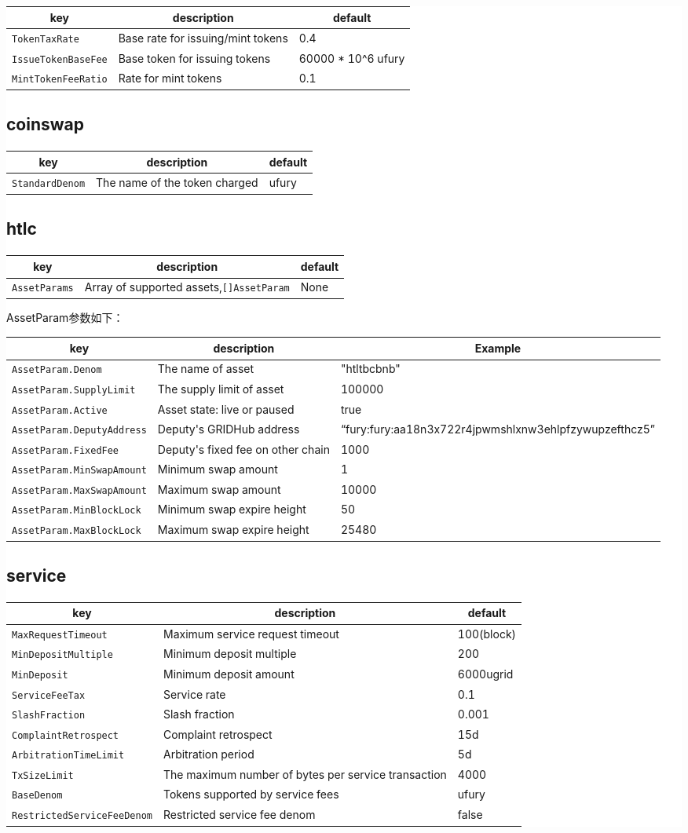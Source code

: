 | key                 | description                       | default            |
| ------------------- | --------------------------------- | ------------------ |
| `TokenTaxRate`      | Base rate for issuing/mint tokens | 0.4                |
| `IssueTokenBaseFee` | Base token for issuing tokens     | 60000 * 10^6 ufury |
| `MintTokenFeeRatio` | Rate for mint tokens              | 0.1                |

## coinswap

| key             | description                   | default |
| --------------- | ----------------------------- | ------- |
| `StandardDenom` | The name of the token charged | ufury   |

## htlc

| key           | description                              | default |
| ------------- | ---------------------------------------- | ------- |
| `AssetParams` | Array of supported assets,`[]AssetParam` | None    |

AssetParam参数如下：

| key                        | description                       | Example                                      |
| -------------------------- | --------------------------------- | -------------------------------------------- |
| `AssetParam.Denom`         | The name  of asset                | "htltbcbnb"                                  |
| `AssetParam.SupplyLimit`   | The supply limit of  asset        | 100000                                       |
| `AssetParam.Active`        | Asset state: live or paused       | true                                         |
| `AssetParam.DeputyAddress` | Deputy's GRIDHub address          | “fury:fury:aa18n3x722r4jpwmshlxnw3ehlpfzywupzefthcz5” |
| `AssetParam.FixedFee`      | Deputy's fixed fee on other chain | 1000                                         |
| `AssetParam.MinSwapAmount` | Minimum swap amount               | 1                                            |
| `AssetParam.MaxSwapAmount` | Maximum swap amount               | 10000                                        |
| `AssetParam.MinBlockLock`  | Minimum swap expire height        | 50                                           |
| `AssetParam.MaxBlockLock`  | Maximum swap expire height        | 25480                                        |

## service

| key                         | description                                         | default    |
| --------------------------- | --------------------------------------------------- | ---------- |
| `MaxRequestTimeout`         | Maximum service request timeout                     | 100(block) |
| `MinDepositMultiple`        | Minimum deposit multiple                            | 200        |
| `MinDeposit`                | Minimum deposit amount                              | 6000ugrid  |
| `ServiceFeeTax`             | Service rate                                        | 0.1        |
| `SlashFraction`             | Slash fraction                                      | 0.001      |
| `ComplaintRetrospect`       | Complaint retrospect                                | 15d        |
| `ArbitrationTimeLimit`      | Arbitration period                                  | 5d         |
| `TxSizeLimit`               | The maximum number of bytes per service transaction | 4000       |
| `BaseDenom`                 | Tokens supported by service fees                    | ufury      |
| `RestrictedServiceFeeDenom` | Restricted service fee denom                        | false      |
